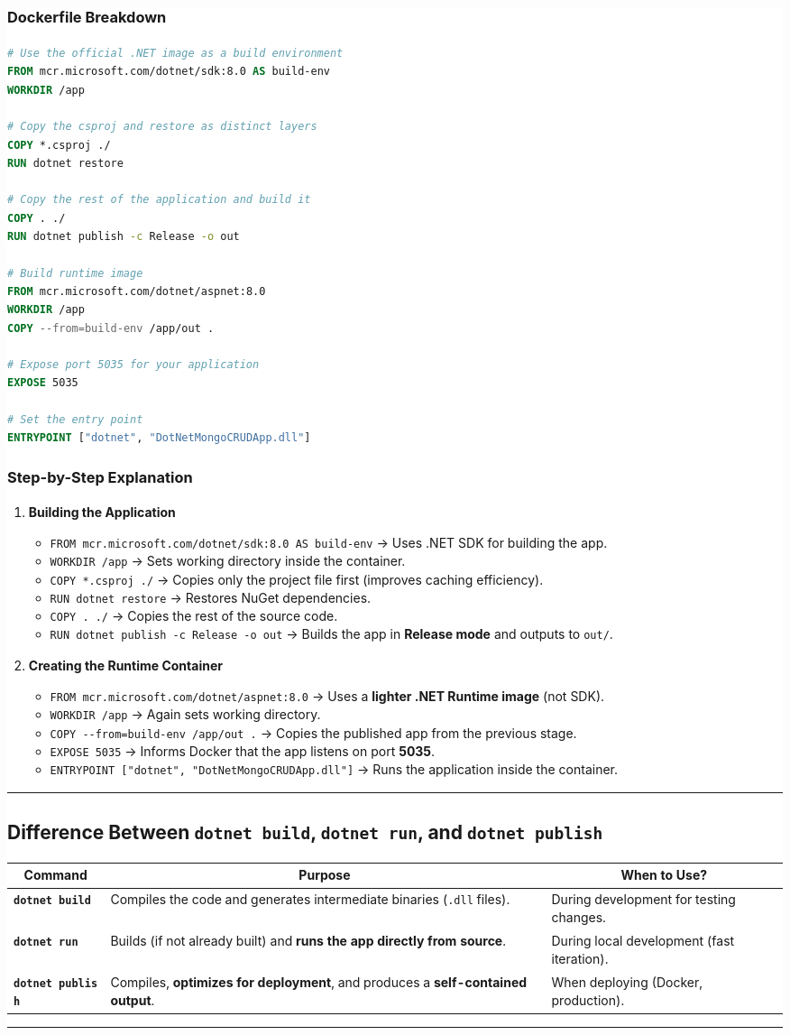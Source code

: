 ### Dockerfile Breakdown

```dockerfile
# Use the official .NET image as a build environment
FROM mcr.microsoft.com/dotnet/sdk:8.0 AS build-env
WORKDIR /app

# Copy the csproj and restore as distinct layers
COPY *.csproj ./
RUN dotnet restore

# Copy the rest of the application and build it
COPY . ./
RUN dotnet publish -c Release -o out

# Build runtime image
FROM mcr.microsoft.com/dotnet/aspnet:8.0
WORKDIR /app
COPY --from=build-env /app/out .

# Expose port 5035 for your application
EXPOSE 5035

# Set the entry point
ENTRYPOINT ["dotnet", "DotNetMongoCRUDApp.dll"]
```

### **Step-by-Step Explanation**

1. **Building the Application**
   - `FROM mcr.microsoft.com/dotnet/sdk:8.0 AS build-env` → Uses .NET SDK for building the app.
   - `WORKDIR /app` → Sets working directory inside the container.
   - `COPY *.csproj ./` → Copies only the project file first (improves caching efficiency).
   - `RUN dotnet restore` → Restores NuGet dependencies.
   - `COPY . ./` → Copies the rest of the source code.
   - `RUN dotnet publish -c Release -o out` → Builds the app in **Release mode** and outputs to `out/`.

2. **Creating the Runtime Container**
   - `FROM mcr.microsoft.com/dotnet/aspnet:8.0` → Uses a **lighter .NET Runtime image** (not SDK).
   - `WORKDIR /app` → Again sets working directory.
   - `COPY --from=build-env /app/out .` → Copies the published app from the previous stage.
   - `EXPOSE 5035` → Informs Docker that the app listens on port **5035**.
   - `ENTRYPOINT ["dotnet", "DotNetMongoCRUDApp.dll"]` → Runs the application inside the container.

---

## **Difference Between `dotnet build`, `dotnet run`, and `dotnet publish`**

| Command | Purpose | When to Use? |
| --- | --- | --- |
| **`dotnet build`** | Compiles the code and generates intermediate binaries (`.dll` files). | During development for testing changes. |
| **`dotnet run`** | Builds (if not already built) and **runs the app directly from source**. | During local development (fast iteration). |
| **`dotnet publish`** | Compiles, **optimizes for deployment**, and produces a **self-contained output**. | When deploying (Docker, production). |

---